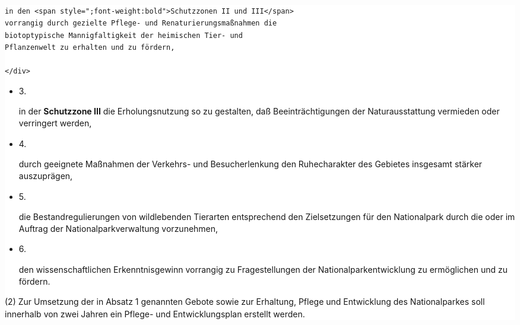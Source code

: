     in den <span style=";font-weight:bold">Schutzzonen II und III</span>
    vorrangig durch gezielte Pflege- und Renaturierungsmaßnahmen die
    biotoptypische Mannigfaltigkeit der heimischen Tier- und
    Pflanzenwelt zu erhalten und zu fördern,
    
    </div>

  - 3\.
    
    <div style="">
    
    in der <span style=";font-weight:bold">Schutzzone III</span> die
    Erholungsnutzung so zu gestalten, daß Beeinträchtigungen der
    Naturausstattung vermieden oder verringert werden,
    
    </div>

  - 4\.
    
    <div style="">
    
    durch geeignete Maßnahmen der Verkehrs- und Besucherlenkung den
    Ruhecharakter des Gebietes insgesamt stärker auszuprägen,
    
    </div>

  - 5\.
    
    <div style="">
    
    die Bestandregulierungen von wildlebenden Tierarten entsprechend den
    Zielsetzungen für den Nationalpark durch die oder im Auftrag der
    Nationalparkverwaltung vorzunehmen,
    
    </div>

  - 6\.
    
    <div style="">
    
    den wissenschaftlichen Erkenntnisgewinn vorrangig zu Fragestellungen
    der Nationalparkentwicklung zu ermöglichen und zu fördern.
    
    </div>

</div>

<div class="jurAbsatz">

(2) Zur Umsetzung der in Absatz 1 genannten Gebote sowie zur Erhaltung,
Pflege und Entwicklung des Nationalparkes soll innerhalb von zwei Jahren
ein Pflege- und Entwicklungsplan erstellt werden.

</div>

</div>

</div>

</div>

<span id="DDNR514700990BJNE000700307.html"></span>
